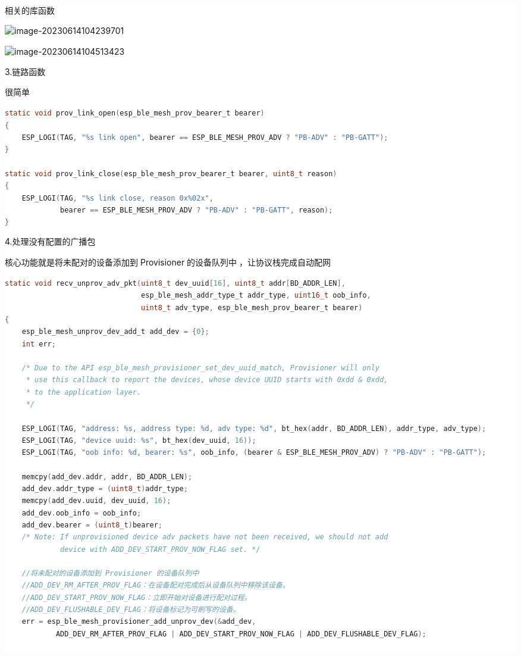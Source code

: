 

相关的库函数

![image-20230614104239701](https://ayu-990121-1302263000.cos.ap-nanjing.myqcloud.com/makedown/20230624222916.png)

![image-20230614104513423](https://ayu-990121-1302263000.cos.ap-nanjing.myqcloud.com/makedown/20230624222915.png)





3.链路函数

很简单

```c
static void prov_link_open(esp_ble_mesh_prov_bearer_t bearer)
{
    ESP_LOGI(TAG, "%s link open", bearer == ESP_BLE_MESH_PROV_ADV ? "PB-ADV" : "PB-GATT");
}

static void prov_link_close(esp_ble_mesh_prov_bearer_t bearer, uint8_t reason)
{
    ESP_LOGI(TAG, "%s link close, reason 0x%02x",
             bearer == ESP_BLE_MESH_PROV_ADV ? "PB-ADV" : "PB-GATT", reason);
}
```





4.处理没有配置的广播包

核心功能就是将未配对的设备添加到 Provisioner 的设备队列中 ，让协议栈完成自动配网

```c
static void recv_unprov_adv_pkt(uint8_t dev_uuid[16], uint8_t addr[BD_ADDR_LEN],
                                esp_ble_mesh_addr_type_t addr_type, uint16_t oob_info,
                                uint8_t adv_type, esp_ble_mesh_prov_bearer_t bearer)
{
    esp_ble_mesh_unprov_dev_add_t add_dev = {0};
    int err;

    /* Due to the API esp_ble_mesh_provisioner_set_dev_uuid_match, Provisioner will only
     * use this callback to report the devices, whose device UUID starts with 0xdd & 0xdd,
     * to the application layer.
     */

    ESP_LOGI(TAG, "address: %s, address type: %d, adv type: %d", bt_hex(addr, BD_ADDR_LEN), addr_type, adv_type);
    ESP_LOGI(TAG, "device uuid: %s", bt_hex(dev_uuid, 16));
    ESP_LOGI(TAG, "oob info: %d, bearer: %s", oob_info, (bearer & ESP_BLE_MESH_PROV_ADV) ? "PB-ADV" : "PB-GATT");

    memcpy(add_dev.addr, addr, BD_ADDR_LEN);
    add_dev.addr_type = (uint8_t)addr_type;
    memcpy(add_dev.uuid, dev_uuid, 16);
    add_dev.oob_info = oob_info;
    add_dev.bearer = (uint8_t)bearer;
    /* Note: If unprovisioned device adv packets have not been received, we should not add
             device with ADD_DEV_START_PROV_NOW_FLAG set. */
    
    //将未配对的设备添加到 Provisioner 的设备队列中 
    //ADD_DEV_RM_AFTER_PROV_FLAG：在设备配对完成后从设备队列中移除该设备。
    //ADD_DEV_START_PROV_NOW_FLAG：立即开始对设备进行配对过程。
    //ADD_DEV_FLUSHABLE_DEV_FLAG：将设备标记为可刷写的设备。
    err = esp_ble_mesh_provisioner_add_unprov_dev(&add_dev,
            ADD_DEV_RM_AFTER_PROV_FLAG | ADD_DEV_START_PROV_NOW_FLAG | ADD_DEV_FLUSHABLE_DEV_FLAG);
    
```